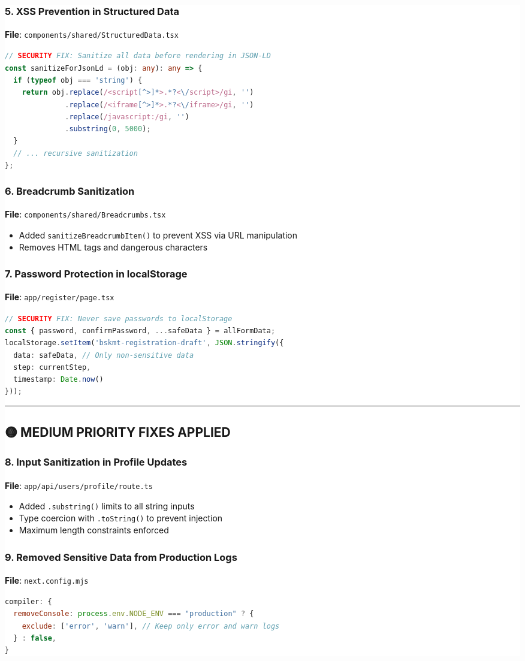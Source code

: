 ### 5. XSS Prevention in Structured Data
**File**: `components/shared/StructuredData.tsx`
```typescript
// SECURITY FIX: Sanitize all data before rendering in JSON-LD
const sanitizeForJsonLd = (obj: any): any => {
  if (typeof obj === 'string') {
    return obj.replace(/<script[^>]*>.*?<\/script>/gi, '')
              .replace(/<iframe[^>]*>.*?<\/iframe>/gi, '')
              .replace(/javascript:/gi, '')
              .substring(0, 5000);
  }
  // ... recursive sanitization
};
```

### 6. Breadcrumb Sanitization
**File**: `components/shared/Breadcrumbs.tsx`
- Added `sanitizeBreadcrumbItem()` to prevent XSS via URL manipulation
- Removes HTML tags and dangerous characters

### 7. Password Protection in localStorage
**File**: `app/register/page.tsx`
```typescript
// SECURITY FIX: Never save passwords to localStorage
const { password, confirmPassword, ...safeData } = allFormData;
localStorage.setItem('bskmt-registration-draft', JSON.stringify({
  data: safeData, // Only non-sensitive data
  step: currentStep,
  timestamp: Date.now()
}));
```

---

## 🟡 MEDIUM PRIORITY FIXES APPLIED

### 8. Input Sanitization in Profile Updates
**File**: `app/api/users/profile/route.ts`
- Added `.substring()` limits to all string inputs
- Type coercion with `.toString()` to prevent injection
- Maximum length constraints enforced

### 9. Removed Sensitive Data from Production Logs
**File**: `next.config.mjs`
```javascript
compiler: {
  removeConsole: process.env.NODE_ENV === "production" ? {
    exclude: ['error', 'warn'], // Keep only error and warn logs
  } : false,
}
```
